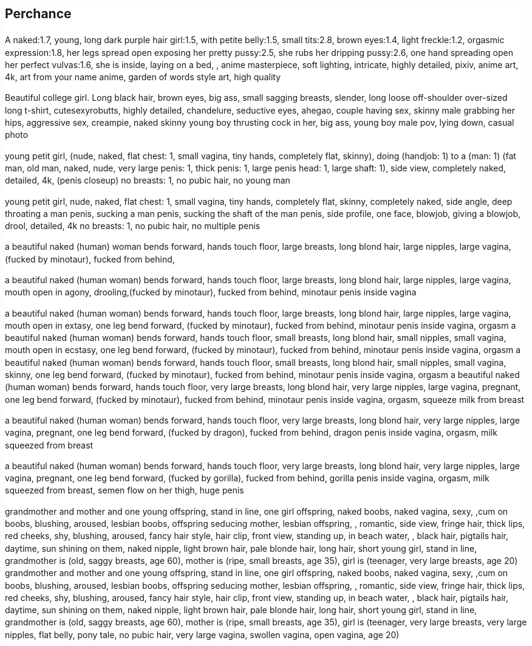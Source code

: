 ## Perchance

A naked:1.7, young, long dark purple hair girl:1.5, with petite belly:1.5, small tits:2.8, brown eyes:1.4, light freckle:1.2, orgasmic expression:1.8, her legs spread open exposing her pretty pussy:2.5, she rubs her dripping pussy:2.6, one hand spreading open her perfect vulvas:1.6, she is inside, laying on a bed, , anime masterpiece, soft lighting, intricate, highly detailed, pixiv, anime art, 4k, art from your name anime, garden of words style art, high quality

Beautiful college girl. Long black hair, brown eyes, big ass, small sagging breasts, slender, long loose off-shoulder over-sized long t-shirt, cutesexyrobutts, highly detailed, chandelure, seductive eyes, ahegao, couple having sex, skinny male grabbing her hips, aggressive sex,  creampie, naked skinny young boy thrusting cock in her, big ass, young boy male pov, lying down, casual photo

young petit girl, (nude, naked, flat chest: 1, small vagina, tiny hands, completely flat, skinny), doing (handjob: 1) to a (man: 1) (fat man, old man, naked, nude, very large penis: 1, thick penis: 1, large penis head: 1, large shaft: 1), side view, completely naked, detailed, 4k, (penis closeup)
no breasts: 1, no pubic hair, no young man

young petit girl, nude, naked, flat chest: 1, small vagina, tiny hands, completely flat, skinny, completely naked, side angle, deep throating a man penis, sucking a man penis, sucking the shaft of the man penis, side profile, one face, blowjob, giving a blowjob, drool, detailed, 4k
no breasts: 1, no pubic hair, no multiple penis

a beautiful naked (human) woman bends forward, hands touch floor, large breasts, long blond hair, large nipples, large vagina, (fucked by minotaur), fucked from behind,

a beautiful naked (human woman) bends forward, hands touch floor, large breasts, long blond hair, large nipples, large vagina, mouth open in agony, drooling,(fucked by minotaur), fucked from behind, minotaur penis inside vagina

a beautiful naked (human woman) bends forward, hands touch floor, large breasts, long blond hair, large nipples, large vagina, mouth open in extasy, one leg bend forward, (fucked by minotaur), fucked from behind, minotaur penis inside vagina, orgasm
a beautiful naked (human woman) bends forward, hands touch floor, small breasts, long blond hair, small nipples, small vagina, mouth open in ecstasy, one leg bend forward, (fucked by minotaur), fucked from behind, minotaur penis inside vagina, orgasm
a beautiful naked (human woman) bends forward, hands touch floor, small breasts, long blond hair, small nipples, small vagina, skinny, one leg bend forward, (fucked by minotaur), fucked from behind, minotaur penis inside vagina, orgasm
a beautiful naked (human woman) bends forward, hands touch floor, very large breasts, long blond hair, very large nipples, large vagina, pregnant, one leg bend forward, (fucked by minotaur), fucked from behind, minotaur penis inside vagina, orgasm, squeeze milk from breast

a beautiful naked (human woman) bends forward, hands touch floor, very large breasts, long blond hair, very large nipples, large vagina, pregnant, one leg bend forward, (fucked by dragon), fucked from behind, dragon penis inside vagina, orgasm, milk squeezed from breast

a beautiful naked (human woman) bends forward, hands touch floor, very large breasts, long blond hair, very large nipples, large vagina, pregnant, one leg bend forward, (fucked by gorilla), fucked from behind, gorilla penis inside vagina, orgasm, milk squeezed from breast, semen flow on her thigh, huge penis

grandmother and mother and  one young offspring, stand in line, one girl offspring, naked boobs, naked vagina, sexy, ,cum on boobs,  blushing, aroused, lesbian boobs, offspring seducing mother, lesbian offspring, , romantic, side view,   fringe hair,   thick lips,   red cheeks, shy, blushing, aroused, fancy hair style, hair clip, front view, standing up, in beach water, , black hair, pigtails hair, daytime, sun shining on them, naked nipple, light brown hair, pale blonde hair, long hair, short young girl, stand in line, grandmother is (old, saggy breasts, age 60), mother is (ripe, small breasts, age 35), girl is (teenager, very large breasts, age 20)
grandmother and mother and  one young offspring, stand in line, one girl offspring, naked boobs, naked vagina, sexy, ,cum on boobs,  blushing, aroused, lesbian boobs, offspring seducing mother, lesbian offspring, , romantic, side view,   fringe hair,   thick lips,   red cheeks, shy, blushing, aroused, fancy hair style, hair clip, front view, standing up, in beach water, , black hair, pigtails hair, daytime, sun shining on them, naked nipple, light brown hair, pale blonde hair, long hair, short young girl, stand in line, grandmother is (old, saggy breasts, age 60), mother is (ripe, small breasts, age 35), girl is (teenager, very large breasts, very large nipples, flat belly, pony tale, no pubic hair, very large vagina, swollen vagina, open vagina, age 20)